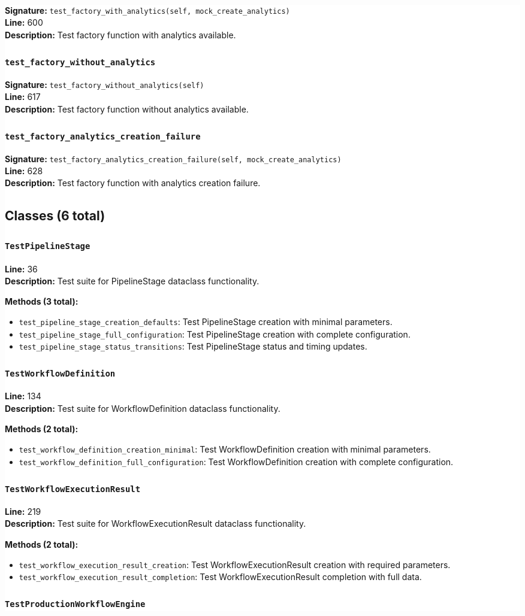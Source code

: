 **Signature:** `test_factory_with_analytics(self, mock_create_analytics)`  
**Line:** 600  
**Description:** Test factory function with analytics available.

### `test_factory_without_analytics`

**Signature:** `test_factory_without_analytics(self)`  
**Line:** 617  
**Description:** Test factory function without analytics available.

### `test_factory_analytics_creation_failure`

**Signature:** `test_factory_analytics_creation_failure(self, mock_create_analytics)`  
**Line:** 628  
**Description:** Test factory function with analytics creation failure.


## Classes (6 total)

### `TestPipelineStage`

**Line:** 36  
**Description:** Test suite for PipelineStage dataclass functionality.

**Methods (3 total):**
- `test_pipeline_stage_creation_defaults`: Test PipelineStage creation with minimal parameters.
- `test_pipeline_stage_full_configuration`: Test PipelineStage creation with complete configuration.
- `test_pipeline_stage_status_transitions`: Test PipelineStage status and timing updates.

### `TestWorkflowDefinition`

**Line:** 134  
**Description:** Test suite for WorkflowDefinition dataclass functionality.

**Methods (2 total):**
- `test_workflow_definition_creation_minimal`: Test WorkflowDefinition creation with minimal parameters.
- `test_workflow_definition_full_configuration`: Test WorkflowDefinition creation with complete configuration.

### `TestWorkflowExecutionResult`

**Line:** 219  
**Description:** Test suite for WorkflowExecutionResult dataclass functionality.

**Methods (2 total):**
- `test_workflow_execution_result_creation`: Test WorkflowExecutionResult creation with required parameters.
- `test_workflow_execution_result_completion`: Test WorkflowExecutionResult completion with full data.

### `TestProductionWorkflowEngine`

